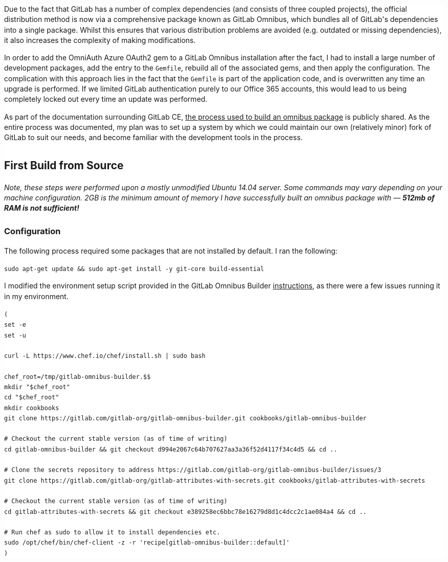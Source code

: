 Due to the fact that GitLab has a number of complex dependencies (and consists of three coupled projects), the official distribution method is now via a comprehensive package known as GitLab Omnibus, which bundles all of GitLab's dependencies into a single package. Whilst this ensures that various distribution problems are avoided (e.g. outdated or missing dependencies), it also increases the complexity of making modifications.

In order to add the OmniAuth Azure OAuth2 gem to a GitLab Omnibus installation after the fact, I had to install a large number of development packages, add the entry to the `Gemfile`, rebuild all of the associated gems, and then apply the configuration. The complication with this approach lies in the fact that the `Gemfile` is part of the application code, and is overwritten any time an upgrade is performed. If we limited GitLab authentication purely to our Office 365 accounts, this would lead to us being completely locked out every time an update was performed.

As part of the documentation surrounding GitLab CE, [the process used to build an omnibus package][omnibus-build] is publicly shared. As the entire process was documented, my plan was to set up a system by which we could maintain our own (relatively minor) fork of GitLab to suit our needs, and become familiar with the development tools in the process.

## First Build from Source

*Note, these steps were performed upon a mostly unmodified Ubuntu 14.04 server. Some commands may vary depending on your machine configuration. 2GB is the minimum amount of memory I have successfully built an omnibus package with — **512mb of RAM is not sufficient!***

### Configuration

The following process required some packages that are not installed by default. I ran the following:

```shell
sudo apt-get update && sudo apt-get install -y git-core build-essential
```

I modified the environment setup script provided in the GitLab Omnibus Builder [instructions][gitlab-omnibus-builder-instructions], as there were a few issues running it in my environment.

```shell
(
set -e
set -u

curl -L https://www.chef.io/chef/install.sh | sudo bash

chef_root=/tmp/gitlab-omnibus-builder.$$
mkdir "$chef_root"
cd "$chef_root"
mkdir cookbooks
git clone https://gitlab.com/gitlab-org/gitlab-omnibus-builder.git cookbooks/gitlab-omnibus-builder

# Checkout the current stable version (as of time of writing)
cd gitlab-omnibus-builder && git checkout d994e2067c64b707627aa3a36f52d4117f34c4d5 && cd ..

# Clone the secrets repository to address https://gitlab.com/gitlab-org/gitlab-omnibus-builder/issues/3
git clone https://gitlab.com/gitlab-org/gitlab-attributes-with-secrets.git cookbooks/gitlab-attributes-with-secrets

# Checkout the current stable version (as of time of writing)
cd gitlab-attributes-with-secrets && git checkout e389258ec6bbc78e16279d8d1c4dcc2c1ae084a4 && cd ..

# Run chef as sudo to allow it to install dependencies etc.
sudo /opt/chef/bin/chef-client -z -r 'recipe[gitlab-omnibus-builder::default]'
)
```


[strategenics]: http://strategenics.com.au/
[stash]: https://www.atlassian.com/software/stash
[stash-source]: https://developer.atlassian.com/stash/docs/3.11.1/how-tos/building-stash-from-source-code.html
[gitlab]: https://about.gitlab.com/
[ruby-on-rails]: http://rubyonrails.org/
[omniauth]: https://github.com/intridea/omniauth#an-introduction
[omniauth-azure-oauth2]: https://github.com/KonaTeam/omniauth-azure-oauth2#omniauth-windows-azure-active-directory-strategy
[azure-ad]: http://azure.microsoft.com/en-us/services/active-directory/
[omnibus-build]: https://gitlab.com/gitlab-org/omnibus-gitlab/blob/master/doc/build/README.md#build
[gitlab-omnibus-builder-instructions]: https://gitlab.com/gitlab-org/gitlab-omnibus-builder#recipe-default
[gitlab-rails-tags]: https://gitlab.com/gitlab-org/omnibus-gitlab/tags
[gitlab-omnibus-download]: https://about.gitlab.com/downloads/